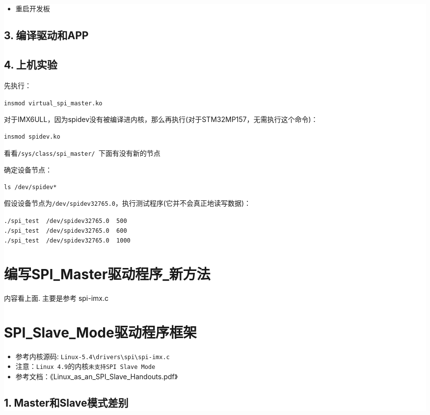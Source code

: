 * 重启开发板

## 3. 编译驱动和APP

## 4. 上机实验

先执行：

```shell
insmod virtual_spi_master.ko
```

对于IMX6ULL，因为spidev没有被编译进内核，那么再执行(对于STM32MP157，无需执行这个命令)：

```shell
insmod spidev.ko
```

看看`/sys/class/spi_master/ `下面有没有新的节点

确定设备节点：

```shell
ls /dev/spidev*
```

假设设备节点为`/dev/spidev32765.0`，执行测试程序(它并不会真正地读写数据)：

```shell
./spi_test  /dev/spidev32765.0  500
./spi_test  /dev/spidev32765.0  600
./spi_test  /dev/spidev32765.0  1000
```

# 编写SPI_Master驱动程序_新方法

内容看上面. 主要是参考 spi-imx.c

# SPI_Slave_Mode驱动程序框架

* 参考内核源码: `Linux-5.4\drivers\spi\spi-imx.c`
* 注意：`Linux 4.9`的内核`未支持SPI Slave Mode`
* 参考文档：《Linux_as_an_SPI_Slave_Handouts.pdf》

## 1. Master和Slave模式差别
